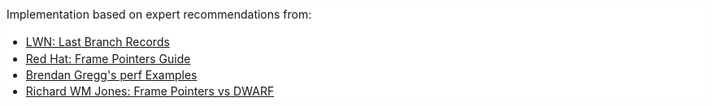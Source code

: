 Implementation based on expert recommendations from:
- [LWN: Last Branch Records](https://lwn.net/Articles/680985/)
- [Red Hat: Frame Pointers Guide](https://developers.redhat.com/articles/2023/07/31/frame-pointers-untangling-unwinding)
- [Brendan Gregg's perf Examples](https://www.brendangregg.com/perf.html)
- [Richard WM Jones: Frame Pointers vs DWARF](https://rwmj.wordpress.com/2023/02/14/frame-pointers-vs-dwarf-my-verdict/)